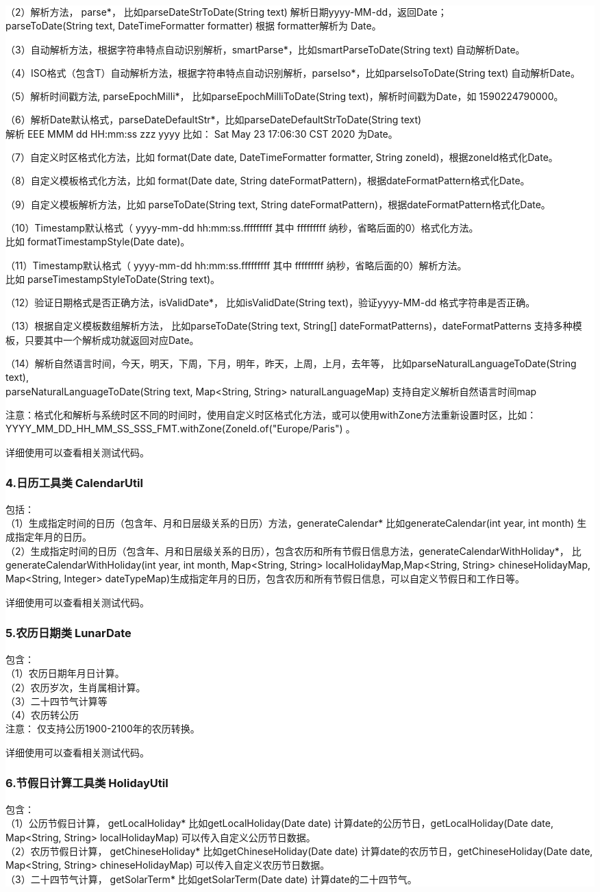 （2）解析方法， parse*， 比如parseDateStrToDate(String text) 解析日期yyyy-MM-dd，返回Date；  
parseToDate(String text, DateTimeFormatter formatter) 根据 formatter解析为 Date。  
  
（3）自动解析方法，根据字符串特点自动识别解析，smartParse*，比如smartParseToDate(String text) 自动解析Date。   

（4）ISO格式（包含T）自动解析方法，根据字符串特点自动识别解析，parseIso*，比如parseIsoToDate(String text) 自动解析Date。  
 
（5）解析时间戳方法, parseEpochMilli*， 比如parseEpochMilliToDate(String text)，解析时间戳为Date，如 1590224790000。  
 
（6）解析Date默认格式，parseDateDefaultStr*，比如parseDateDefaultStrToDate(String text)  
 解析 EEE MMM dd HH:mm:ss zzz yyyy 比如：  Sat May 23 17:06:30 CST 2020 为Date。  
  
（7）自定义时区格式化方法，比如 format(Date date, DateTimeFormatter formatter, String zoneId)，根据zoneId格式化Date。  
  
（8）自定义模板格式化方法，比如 format(Date date, String dateFormatPattern)，根据dateFormatPattern格式化Date。  
  
（9）自定义模板解析方法，比如 parseToDate(String text, String dateFormatPattern)，根据dateFormatPattern格式化Date。  
  
（10）Timestamp默认格式（ yyyy-mm-dd hh:mm:ss.fffffffff 其中 fffffffff 纳秒，省略后面的0）格式化方法。    
比如 formatTimestampStyle(Date date)。  
  
（11）Timestamp默认格式（ yyyy-mm-dd hh:mm:ss.fffffffff 其中 fffffffff 纳秒，省略后面的0）解析方法。    
比如 parseTimestampStyleToDate(String text)。  
  
（12）验证日期格式是否正确方法，isValidDate*， 比如isValidDate(String text)，验证yyyy-MM-dd 格式字符串是否正确。  
  
（13）根据自定义模板数组解析方法， 比如parseToDate(String text, String[] dateFormatPatterns)，dateFormatPatterns 支持多种模板，只要其中一个解析成功就返回对应Date。  

（14）解析自然语言时间，今天，明天，下周，下月，明年，昨天，上周，上月，去年等， 比如parseNaturalLanguageToDate(String text),  
 parseNaturalLanguageToDate(String text, Map<String, String> naturalLanguageMap) 支持自定义解析自然语言时间map  
  
  
 注意：格式化和解析与系统时区不同的时间时，使用自定义时区格式化方法，或可以使用withZone方法重新设置时区，比如：  
 YYYY_MM_DD_HH_MM_SS_SSS_FMT.withZone(ZoneId.of("Europe/Paris") 。  
  
详细使用可以查看相关测试代码。  

### 4.日历工具类  CalendarUtil 
包括：  
（1）生成指定时间的日历（包含年、月和日层级关系的日历）方法，generateCalendar* 比如generateCalendar(int year, int month) 生成指定年月的日历。   
（2）生成指定时间的日历（包含年、月和日层级关系的日历），包含农历和所有节假日信息方法，generateCalendarWithHoliday*， 比generateCalendarWithHoliday(int year, int month, Map<String, String> localHolidayMap,Map<String, String> chineseHolidayMap, Map<String, Integer> dateTypeMap)生成指定年月的日历，包含农历和所有节假日信息，可以自定义节假日和工作日等。   

详细使用可以查看相关测试代码。  

### 5.农历日期类 LunarDate    
包含：  
（1）农历日期年月日计算。  
（2）农历岁次，生肖属相计算。  
（3）二十四节气计算等  
（4）农历转公历  
 注意： 仅支持公历1900-2100年的农历转换。    
   
详细使用可以查看相关测试代码。  
 
### 6.节假日计算工具类 HolidayUtil      
包含：  
（1）公历节假日计算， getLocalHoliday* 比如getLocalHoliday(Date date) 计算date的公历节日，getLocalHoliday(Date date, Map<String, String> localHolidayMap) 可以传入自定义公历节日数据。   
（2）农历节假日计算， getChineseHoliday* 比如getChineseHoliday(Date date) 计算date的农历节日，getChineseHoliday(Date date, Map<String, String> chineseHolidayMap) 可以传入自定义农历节日数据。  
（3）二十四节气计算， getSolarTerm* 比如getSolarTerm(Date date) 计算date的二十四节气。  
